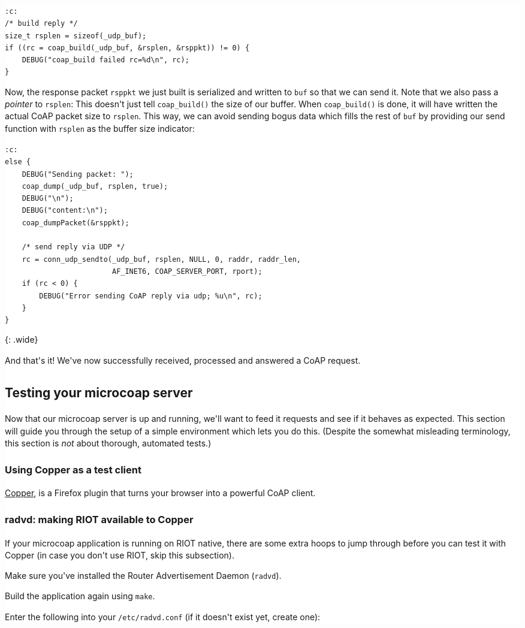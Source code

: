    :c:
    /* build reply */
    size_t rsplen = sizeof(_udp_buf);
    if ((rc = coap_build(_udp_buf, &rsplen, &rsppkt)) != 0) {
        DEBUG("coap_build failed rc=%d\n", rc);
    }

Now, the response packet ``rsppkt`` we just built is serialized and written to ``buf`` so that we can send it. Note that we also pass a *pointer* to ``rsplen``: This doesn't just tell ``coap_build()`` the size of our buffer. When ``coap_build()`` is done, it will have written the actual CoAP packet size to ``rsplen``. This way, we can avoid sending bogus data which fills the rest of ``buf`` by providing our send function with ``rsplen`` as the buffer size indicator:

    :c:
    else {
        DEBUG("Sending packet: ");
        coap_dump(_udp_buf, rsplen, true);
        DEBUG("\n");
        DEBUG("content:\n");
        coap_dumpPacket(&rsppkt);

        /* send reply via UDP */
        rc = conn_udp_sendto(_udp_buf, rsplen, NULL, 0, raddr, raddr_len,
                             AF_INET6, COAP_SERVER_PORT, rport);
        if (rc < 0) {
            DEBUG("Error sending CoAP reply via udp; %u\n", rc);
        }
    }
{: .wide}

And that's it! We've now successfully received, processed and answered a CoAP request.

## Testing your microcoap server
Now that our microcoap server is up and running, we'll want to feed it requests and see if it behaves as expected. This section will guide you through the setup of a simple environment which lets you do this. (Despite the somewhat misleading terminology, this section is *not* about thorough, automated tests.)

### Using Copper as a test client
[Copper](https://addons.mozilla.org/de/firefox/addon/copper-270430/), is a Firefox plugin that turns your browser into a powerful CoAP client.

### radvd: making RIOT available to Copper


If your microcoap application is running on RIOT native, there are some extra hoops to jump through before you can test it with Copper (in case you don't use RIOT, skip this subsection).

Make sure you've installed the Router Advertisement Daemon (`radvd`).

Build the application again using `make`.

Enter the following into your `/etc/radvd.conf` (if it doesn't exist yet, create one):

